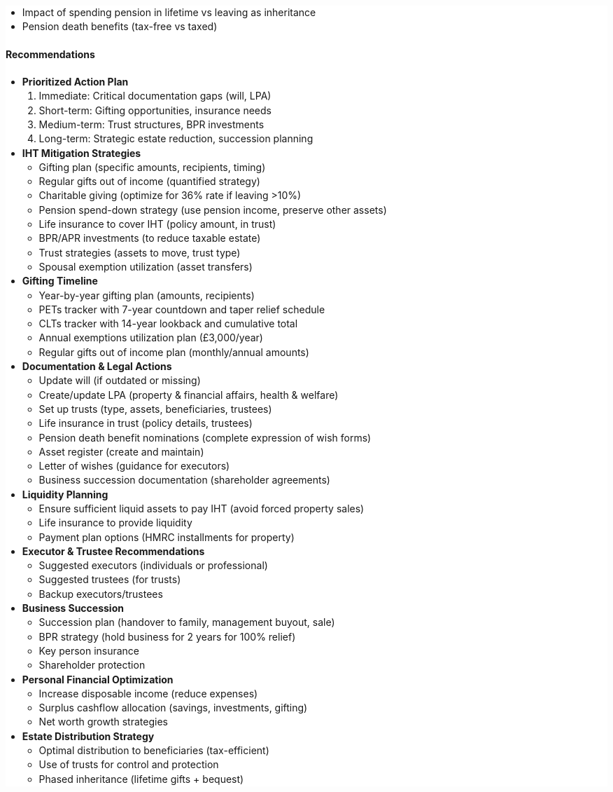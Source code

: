   - Impact of spending pension in lifetime vs leaving as inheritance
  - Pension death benefits (tax-free vs taxed)

#### Recommendations
- **Prioritized Action Plan**
  1. Immediate: Critical documentation gaps (will, LPA)
  2. Short-term: Gifting opportunities, insurance needs
  3. Medium-term: Trust structures, BPR investments
  4. Long-term: Strategic estate reduction, succession planning
- **IHT Mitigation Strategies**
  - Gifting plan (specific amounts, recipients, timing)
  - Regular gifts out of income (quantified strategy)
  - Charitable giving (optimize for 36% rate if leaving >10%)
  - Pension spend-down strategy (use pension income, preserve other assets)
  - Life insurance to cover IHT (policy amount, in trust)
  - BPR/APR investments (to reduce taxable estate)
  - Trust strategies (assets to move, trust type)
  - Spousal exemption utilization (asset transfers)
- **Gifting Timeline**
  - Year-by-year gifting plan (amounts, recipients)
  - PETs tracker with 7-year countdown and taper relief schedule
  - CLTs tracker with 14-year lookback and cumulative total
  - Annual exemptions utilization plan (£3,000/year)
  - Regular gifts out of income plan (monthly/annual amounts)
- **Documentation & Legal Actions**
  - Update will (if outdated or missing)
  - Create/update LPA (property & financial affairs, health & welfare)
  - Set up trusts (type, assets, beneficiaries, trustees)
  - Life insurance in trust (policy details, trustees)
  - Pension death benefit nominations (complete expression of wish forms)
  - Asset register (create and maintain)
  - Letter of wishes (guidance for executors)
  - Business succession documentation (shareholder agreements)
- **Liquidity Planning**
  - Ensure sufficient liquid assets to pay IHT (avoid forced property sales)
  - Life insurance to provide liquidity
  - Payment plan options (HMRC installments for property)
- **Executor & Trustee Recommendations**
  - Suggested executors (individuals or professional)
  - Suggested trustees (for trusts)
  - Backup executors/trustees
- **Business Succession**
  - Succession plan (handover to family, management buyout, sale)
  - BPR strategy (hold business for 2 years for 100% relief)
  - Key person insurance
  - Shareholder protection
- **Personal Financial Optimization**
  - Increase disposable income (reduce expenses)
  - Surplus cashflow allocation (savings, investments, gifting)
  - Net worth growth strategies
- **Estate Distribution Strategy**
  - Optimal distribution to beneficiaries (tax-efficient)
  - Use of trusts for control and protection
  - Phased inheritance (lifetime gifts + bequest)
